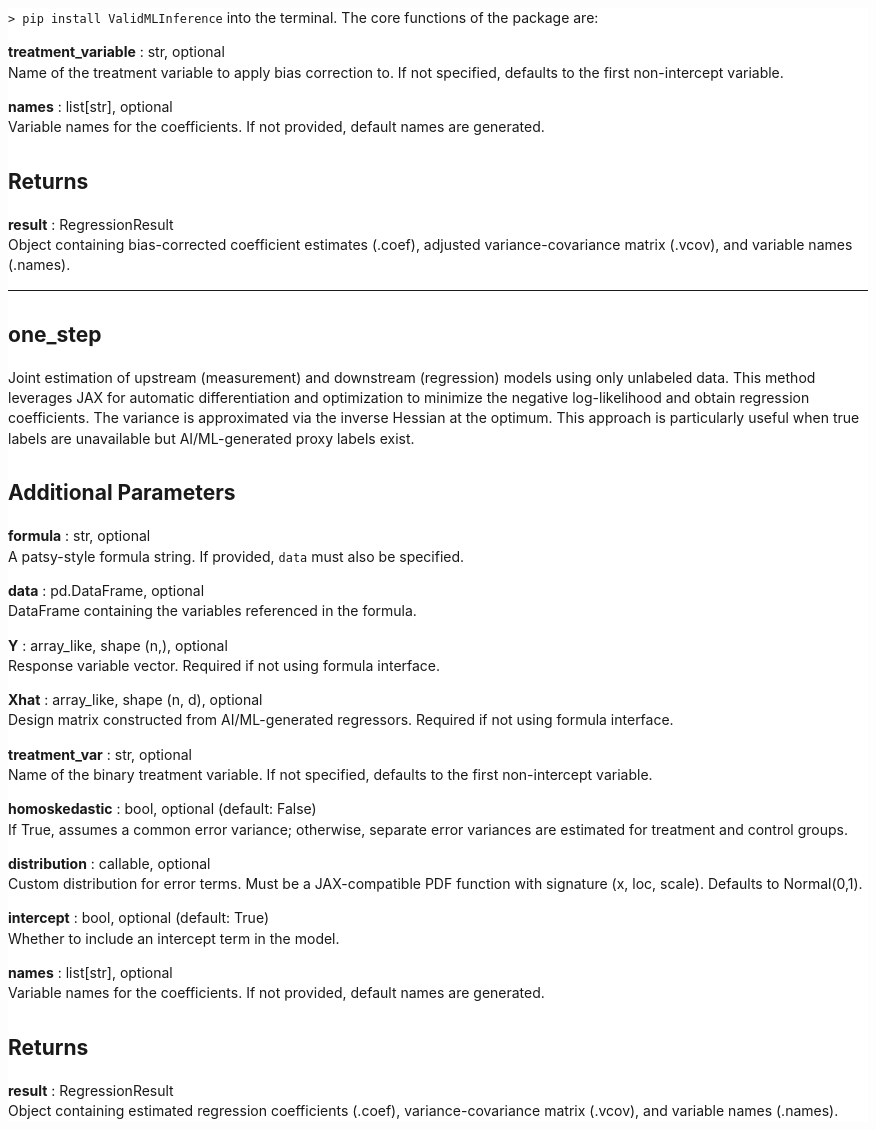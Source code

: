 ``` > pip install ValidMLInference ```  into the terminal. The core functions of the package are:

**treatment_variable** : str, optional  
    Name of the treatment variable to apply bias correction to. If not specified, defaults to the first non-intercept variable.

**names** : list[str], optional  
    Variable names for the coefficients. If not provided, default names are generated.

**Returns**
-------
**result** : RegressionResult  
    Object containing bias-corrected coefficient estimates (.coef), adjusted variance-covariance matrix (.vcov), and variable names (.names).

---

## one_step

Joint estimation of upstream (measurement) and downstream (regression) models using only unlabeled data. This method leverages JAX for automatic differentiation and optimization to minimize the negative log-likelihood and obtain regression coefficients. The variance is approximated via the inverse Hessian at the optimum. This approach is particularly useful when true labels are unavailable but AI/ML-generated proxy labels exist.

**Additional Parameters**
----------
**formula** : str, optional  
    A patsy-style formula string. If provided, `data` must also be specified.

**data** : pd.DataFrame, optional  
    DataFrame containing the variables referenced in the formula.

**Y** : array_like, shape (n,), optional  
    Response variable vector. Required if not using formula interface.

**Xhat** : array_like, shape (n, d), optional  
    Design matrix constructed from AI/ML-generated regressors. Required if not using formula interface.

**treatment_var** : str, optional  
    Name of the binary treatment variable. If not specified, defaults to the first non-intercept variable.

**homoskedastic** : bool, optional (default: False)  
    If True, assumes a common error variance; otherwise, separate error variances are estimated for treatment and control groups.

**distribution** : callable, optional  
    Custom distribution for error terms. Must be a JAX-compatible PDF function with signature (x, loc, scale). Defaults to Normal(0,1).

**intercept** : bool, optional (default: True)  
    Whether to include an intercept term in the model.

**names** : list[str], optional  
    Variable names for the coefficients. If not provided, default names are generated.

**Returns**
-------
**result** : RegressionResult  
    Object containing estimated regression coefficients (.coef), variance-covariance matrix (.vcov), and variable names (.names).

```